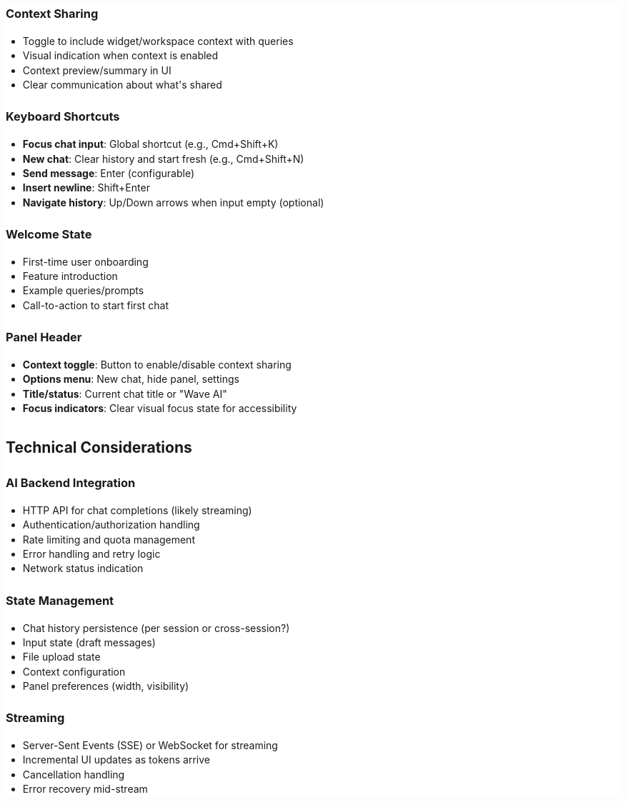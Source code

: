 ### Context Sharing

- Toggle to include widget/workspace context with queries
- Visual indication when context is enabled
- Context preview/summary in UI
- Clear communication about what's shared

### Keyboard Shortcuts

- **Focus chat input**: Global shortcut (e.g., Cmd+Shift+K)
- **New chat**: Clear history and start fresh (e.g., Cmd+Shift+N)
- **Send message**: Enter (configurable)
- **Insert newline**: Shift+Enter
- **Navigate history**: Up/Down arrows when input empty (optional)

### Welcome State

- First-time user onboarding
- Feature introduction
- Example queries/prompts
- Call-to-action to start first chat

### Panel Header

- **Context toggle**: Button to enable/disable context sharing
- **Options menu**: New chat, hide panel, settings
- **Title/status**: Current chat title or "Wave AI"
- **Focus indicators**: Clear visual focus state for accessibility

## Technical Considerations

### AI Backend Integration

- HTTP API for chat completions (likely streaming)
- Authentication/authorization handling
- Rate limiting and quota management
- Error handling and retry logic
- Network status indication

### State Management

- Chat history persistence (per session or cross-session?)
- Input state (draft messages)
- File upload state
- Context configuration
- Panel preferences (width, visibility)

### Streaming

- Server-Sent Events (SSE) or WebSocket for streaming
- Incremental UI updates as tokens arrive
- Cancellation handling
- Error recovery mid-stream
